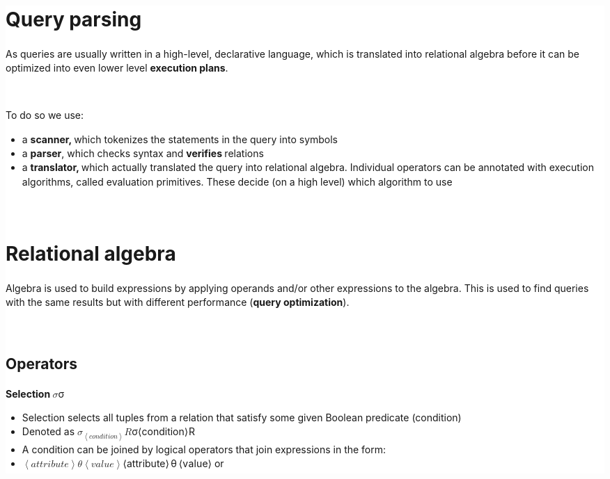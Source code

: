 <h1 id="query-parsing">Query parsing</h1><p>As queries are usually written in a high-level, declarative language, which is translated into relational algebra before it can be optimized into even lower level <strong>execution plans</strong>. </p><p><br></p><p>To do so we use:</p><ul><li>a <strong>scanner, </strong>which tokenizes the statements in the query into symbols </li><li>a <strong>parser</strong>, which checks syntax and <strong>verifies </strong>relations</li><li>a <strong>translator, </strong>which actually translated the query into relational algebra. Individual operators can be annotated with execution algorithms, called evaluation primitives. These decide (on a high level) which algorithm to use</li></ul><p><br></p><h1 id="relational-algebra"><strong>Relational algebra</strong></h1><p>Algebra is used to build expressions by applying operands and/or other expressions to the algebra. This is used to find queries with the same results but with different performance (<strong>query optimization</strong>).</p><p><br></p><h2 id="operators">Operators</h2><p><strong>Selection </strong><span class="ql-formula" data-value="\sigma">﻿<span contenteditable="false"><span class="katex"><span class="katex-mathml"><math><semantics><mrow><mi>σ</mi></mrow><annotation encoding="application/x-tex">\sigma</annotation></semantics></math></span><span class="katex-html" aria-hidden="true"><span class="base"><span class="strut" style="height: 0.43056em; vertical-align: 0em;"></span><span style="margin-right: 0.03588em;" class="mord mathdefault">σ</span></span></span></span></span>﻿</span></p><ul><li>Selection selects all tuples from a relation that satisfy some given Boolean predicate (condition)</li><li>Denoted as <span class="ql-formula" data-value="\sigma_{\left\langle condition\right\rangle}R">﻿<span contenteditable="false"><span class="katex"><span class="katex-mathml"><math><semantics><mrow><msub><mi>σ</mi><mrow><mo fence="true">⟨</mo><mi>c</mi><mi>o</mi><mi>n</mi><mi>d</mi><mi>i</mi><mi>t</mi><mi>i</mi><mi>o</mi><mi>n</mi><mo fence="true">⟩</mo></mrow></msub><mi>R</mi></mrow><annotation encoding="application/x-tex">\sigma_{\left\langle condition\right\rangle}R</annotation></semantics></math></span><span class="katex-html" aria-hidden="true"><span class="base"><span class="strut" style="height: 1.03853em; vertical-align: -0.3551999999999999em;"></span><span class="mord"><span style="margin-right: 0.03588em;" class="mord mathdefault">σ</span><span class="msupsub"><span class="vlist-t vlist-t2"><span class="vlist-r"><span class="vlist" style="height: 0.34480000000000005em;"><span class="" style="top: -2.5198em; margin-left: -0.03588em; margin-right: 0.05em;"><span class="pstrut" style="height: 2.7em;"></span><span class="sizing reset-size6 size3 mtight"><span class="mord mtight"><span class="minner mtight"><span class="mopen mtight delimcenter" style="top: 0em;"><span class="mtight">⟨</span></span><span class="mord mathdefault mtight">c</span><span class="mord mathdefault mtight">o</span><span class="mord mathdefault mtight">n</span><span class="mord mathdefault mtight">d</span><span class="mord mathdefault mtight">i</span><span class="mord mathdefault mtight">t</span><span class="mord mathdefault mtight">i</span><span class="mord mathdefault mtight">o</span><span class="mord mathdefault mtight">n</span><span class="mclose mtight delimcenter" style="top: 0em;"><span class="mtight">⟩</span></span></span></span></span></span></span><span class="vlist-s">​</span></span><span class="vlist-r"><span class="vlist" style="height: 0.3551999999999999em;"><span class=""></span></span></span></span></span></span><span style="margin-right: 0.00773em;" class="mord mathdefault">R</span></span></span></span></span>﻿</span> </li><li>A condition can be joined by logical operators that join expressions in the form:</li><li class="ql-indent-1"><span class="ql-formula" data-value="\left\langle attribute\right\rangle\theta\left\langle value\right\rangle">﻿<span contenteditable="false"><span class="katex"><span class="katex-mathml"><math><semantics><mrow><mrow><mo fence="true">⟨</mo><mi>a</mi><mi>t</mi><mi>t</mi><mi>r</mi><mi>i</mi><mi>b</mi><mi>u</mi><mi>t</mi><mi>e</mi><mo fence="true">⟩</mo></mrow><mi>θ</mi><mrow><mo fence="true">⟨</mo><mi>v</mi><mi>a</mi><mi>l</mi><mi>u</mi><mi>e</mi><mo fence="true">⟩</mo></mrow></mrow><annotation encoding="application/x-tex">\left\langle attribute\right\rangle\theta\left\langle value\right\rangle</annotation></semantics></math></span><span class="katex-html" aria-hidden="true"><span class="base"><span class="strut" style="height: 1em; vertical-align: -0.25em;"></span><span class="minner"><span class="mopen delimcenter" style="top: 0em;">⟨</span><span class="mord mathdefault">a</span><span class="mord mathdefault">t</span><span class="mord mathdefault">t</span><span style="margin-right: 0.02778em;" class="mord mathdefault">r</span><span class="mord mathdefault">i</span><span class="mord mathdefault">b</span><span class="mord mathdefault">u</span><span class="mord mathdefault">t</span><span class="mord mathdefault">e</span><span class="mclose delimcenter" style="top: 0em;">⟩</span></span><span class="mspace" style="margin-right: 0.16666666666666666em;"></span><span style="margin-right: 0.02778em;" class="mord mathdefault">θ</span><span class="mspace" style="margin-right: 0.16666666666666666em;"></span><span class="minner"><span class="mopen delimcenter" style="top: 0em;">⟨</span><span style="margin-right: 0.03588em;" class="mord mathdefault">v</span><span class="mord mathdefault">a</span><span style="margin-right: 0.01968em;" class="mord mathdefault">l</span><span class="mord mathdefault">u</span><span class="mord mathdefault">e</span><span class="mclose delimcenter" style="top: 0em;">⟩</span></span></span></span></span></span>﻿</span> or